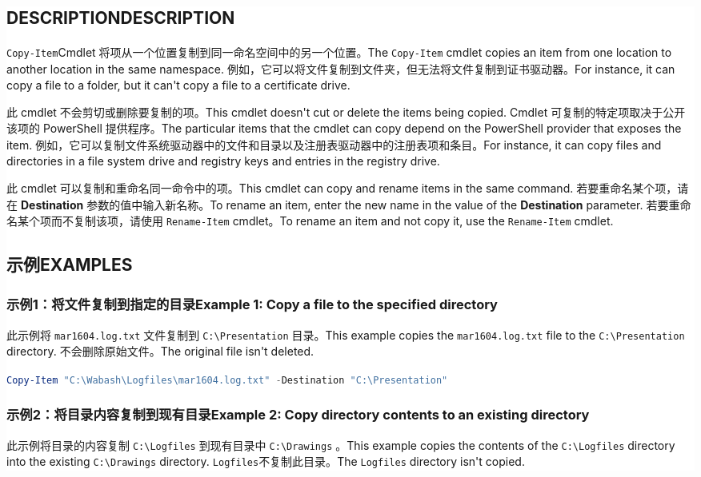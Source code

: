 ## <span data-ttu-id="ad536-109">DESCRIPTION</span><span class="sxs-lookup"><span data-stu-id="ad536-109">DESCRIPTION</span></span>

<span data-ttu-id="ad536-110">`Copy-Item`Cmdlet 将项从一个位置复制到同一命名空间中的另一个位置。</span><span class="sxs-lookup"><span data-stu-id="ad536-110">The `Copy-Item` cmdlet copies an item from one location to another location in the same namespace.</span></span>
<span data-ttu-id="ad536-111">例如，它可以将文件复制到文件夹，但无法将文件复制到证书驱动器。</span><span class="sxs-lookup"><span data-stu-id="ad536-111">For instance, it can copy a file to a folder, but it can't copy a file to a certificate drive.</span></span>

<span data-ttu-id="ad536-112">此 cmdlet 不会剪切或删除要复制的项。</span><span class="sxs-lookup"><span data-stu-id="ad536-112">This cmdlet doesn't cut or delete the items being copied.</span></span> <span data-ttu-id="ad536-113">Cmdlet 可复制的特定项取决于公开该项的 PowerShell 提供程序。</span><span class="sxs-lookup"><span data-stu-id="ad536-113">The particular items that the cmdlet can copy depend on the PowerShell provider that exposes the item.</span></span> <span data-ttu-id="ad536-114">例如，它可以复制文件系统驱动器中的文件和目录以及注册表驱动器中的注册表项和条目。</span><span class="sxs-lookup"><span data-stu-id="ad536-114">For instance, it can copy files and directories in a file system drive and registry keys and entries in the registry drive.</span></span>

<span data-ttu-id="ad536-115">此 cmdlet 可以复制和重命名同一命令中的项。</span><span class="sxs-lookup"><span data-stu-id="ad536-115">This cmdlet can copy and rename items in the same command.</span></span> <span data-ttu-id="ad536-116">若要重命名某个项，请在 **Destination** 参数的值中输入新名称。</span><span class="sxs-lookup"><span data-stu-id="ad536-116">To rename an item, enter the new name in the value of the **Destination** parameter.</span></span> <span data-ttu-id="ad536-117">若要重命名某个项而不复制该项，请使用 `Rename-Item` cmdlet。</span><span class="sxs-lookup"><span data-stu-id="ad536-117">To rename an item and not copy it, use the `Rename-Item` cmdlet.</span></span>

## <span data-ttu-id="ad536-118">示例</span><span class="sxs-lookup"><span data-stu-id="ad536-118">EXAMPLES</span></span>

### <span data-ttu-id="ad536-119">示例1：将文件复制到指定的目录</span><span class="sxs-lookup"><span data-stu-id="ad536-119">Example 1: Copy a file to the specified directory</span></span>

<span data-ttu-id="ad536-120">此示例将 `mar1604.log.txt` 文件复制到 `C:\Presentation` 目录。</span><span class="sxs-lookup"><span data-stu-id="ad536-120">This example copies the `mar1604.log.txt` file to the `C:\Presentation` directory.</span></span> <span data-ttu-id="ad536-121">不会删除原始文件。</span><span class="sxs-lookup"><span data-stu-id="ad536-121">The original file isn't deleted.</span></span>

```powershell
Copy-Item "C:\Wabash\Logfiles\mar1604.log.txt" -Destination "C:\Presentation"
```

### <span data-ttu-id="ad536-122">示例2：将目录内容复制到现有目录</span><span class="sxs-lookup"><span data-stu-id="ad536-122">Example 2: Copy directory contents to an existing directory</span></span>

<span data-ttu-id="ad536-123">此示例将目录的内容复制 `C:\Logfiles` 到现有目录中 `C:\Drawings` 。</span><span class="sxs-lookup"><span data-stu-id="ad536-123">This example copies the contents of the `C:\Logfiles` directory into the existing `C:\Drawings` directory.</span></span> <span data-ttu-id="ad536-124">`Logfiles`不复制此目录。</span><span class="sxs-lookup"><span data-stu-id="ad536-124">The `Logfiles` directory isn't copied.</span></span>
